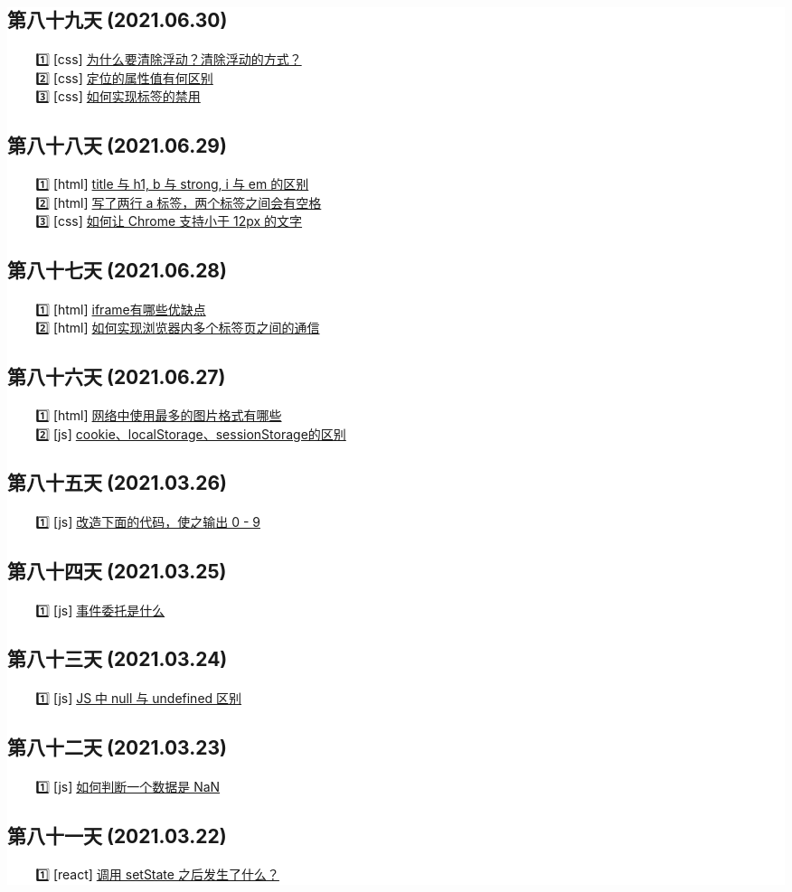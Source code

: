 ## 第八十九天 (2021.06.30)   
&nbsp;&nbsp;&nbsp;&nbsp;&nbsp;&nbsp;&nbsp;&nbsp;:one: [css] [为什么要清除浮动？清除浮动的方式？](https://github.com/Eveveen/fe-study/blob/master/css/13.float.md)   
&nbsp;&nbsp;&nbsp;&nbsp;&nbsp;&nbsp;&nbsp;&nbsp;:two: [css] [定位的属性值有何区别](https://github.com/Eveveen/fe-study/blob/master/css/14.position.md)   
&nbsp;&nbsp;&nbsp;&nbsp;&nbsp;&nbsp;&nbsp;&nbsp;:three: [css] [如何实现标签的禁用](https://github.com/Eveveen/fe-study/blob/master/css/15.disabled.md)   
   
## 第八十八天 (2021.06.29)   
&nbsp;&nbsp;&nbsp;&nbsp;&nbsp;&nbsp;&nbsp;&nbsp;:one: [html] [title 与 h1, b 与 strong, i 与 em 的区别](https://github.com/Eveveen/fe-study/blob/master/html/09.tag.md)   
&nbsp;&nbsp;&nbsp;&nbsp;&nbsp;&nbsp;&nbsp;&nbsp;:two: [html] [写了两行 a 标签，两个标签之间会有空格](https://github.com/Eveveen/fe-study/blob/master/html/10.inline.md)   
&nbsp;&nbsp;&nbsp;&nbsp;&nbsp;&nbsp;&nbsp;&nbsp;:three: [css] [如何让 Chrome 支持小于 12px 的文字](https://github.com/Eveveen/fe-study/blob/master/css/12.font.md)   
   
## 第八十七天 (2021.06.28)   
&nbsp;&nbsp;&nbsp;&nbsp;&nbsp;&nbsp;&nbsp;&nbsp;:one: [html] [iframe有哪些优缺点](https://github.com/Eveveen/fe-study/blob/master/html/07.iframe.md)   
&nbsp;&nbsp;&nbsp;&nbsp;&nbsp;&nbsp;&nbsp;&nbsp;:two: [html] [如何实现浏览器内多个标签页之间的通信](https://github.com/Eveveen/fe-study/blob/master/html/08.commucation.md)   
   
## 第八十六天 (2021.06.27)   
&nbsp;&nbsp;&nbsp;&nbsp;&nbsp;&nbsp;&nbsp;&nbsp;:one: [html] [网络中使用最多的图片格式有哪些](https://github.com/Eveveen/fe-study/blob/master/html/06.picture.md)   
&nbsp;&nbsp;&nbsp;&nbsp;&nbsp;&nbsp;&nbsp;&nbsp;:two: [js] [cookie、localStorage、sessionStorage的区别](https://github.com/Eveveen/fe-study/blob/master/js/78.cookie.md)   
   
## 第八十五天 (2021.03.26)   
&nbsp;&nbsp;&nbsp;&nbsp;&nbsp;&nbsp;&nbsp;&nbsp;:one: [js] [改造下面的代码，使之输出 0 - 9](https://github.com/Eveveen/fe-study/blob/master/js/77.code.md)   
    
## 第八十四天 (2021.03.25)   
&nbsp;&nbsp;&nbsp;&nbsp;&nbsp;&nbsp;&nbsp;&nbsp;:one: [js] [事件委托是什么](https://github.com/Eveveen/fe-study/blob/master/js/76.事件委托.md)   
    
## 第八十三天 (2021.03.24)   
&nbsp;&nbsp;&nbsp;&nbsp;&nbsp;&nbsp;&nbsp;&nbsp;:one: [js] [JS 中 null 与 undefined 区别](https://github.com/Eveveen/fe-study/blob/master/js/75.null.md)   
    
## 第八十二天 (2021.03.23)   
&nbsp;&nbsp;&nbsp;&nbsp;&nbsp;&nbsp;&nbsp;&nbsp;:one: [js] [如何判断一个数据是 NaN](https://github.com/Eveveen/fe-study/blob/master/js/74.NaN.md)   
    
## 第八十一天 (2021.03.22)   
&nbsp;&nbsp;&nbsp;&nbsp;&nbsp;&nbsp;&nbsp;&nbsp;:one: [react] [调用 setState 之后发生了什么？](https://github.com/Eveveen/fe-study/blob/master/react/05.setState.md)   
   